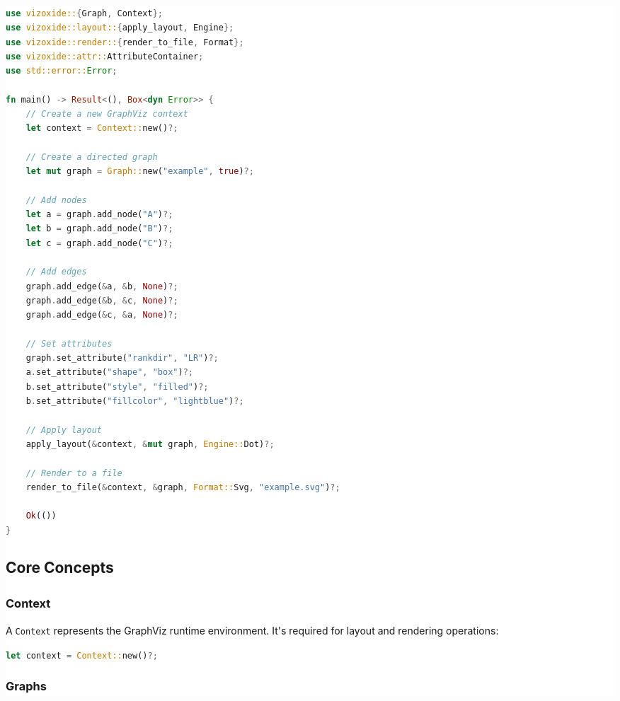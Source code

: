 ```rust
use vizoxide::{Graph, Context};
use vizoxide::layout::{apply_layout, Engine};
use vizoxide::render::{render_to_file, Format};
use vizoxide::attr::AttributeContainer;
use std::error::Error;

fn main() -> Result<(), Box<dyn Error>> {
    // Create a new GraphViz context
    let context = Context::new()?;
    
    // Create a directed graph
    let mut graph = Graph::new("example", true)?;
    
    // Add nodes
    let a = graph.add_node("A")?;
    let b = graph.add_node("B")?;
    let c = graph.add_node("C")?;
    
    // Add edges
    graph.add_edge(&a, &b, None)?;
    graph.add_edge(&b, &c, None)?;
    graph.add_edge(&c, &a, None)?;
    
    // Set attributes
    graph.set_attribute("rankdir", "LR")?;
    a.set_attribute("shape", "box")?;
    b.set_attribute("style", "filled")?;
    b.set_attribute("fillcolor", "lightblue")?;
    
    // Apply layout
    apply_layout(&context, &mut graph, Engine::Dot)?;
    
    // Render to a file
    render_to_file(&context, &graph, Format::Svg, "example.svg")?;
    
    Ok(())
}
```

## Core Concepts

### Context

A `Context` represents the GraphViz runtime environment. It's required for layout and rendering operations:

```rust
let context = Context::new()?;
```

### Graphs
